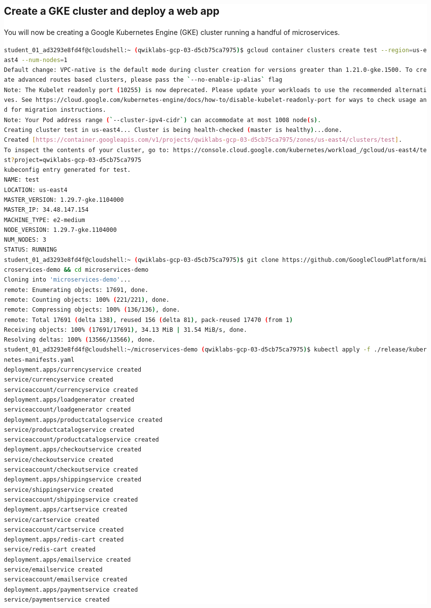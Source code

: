 ## Create a GKE cluster and deploy a web app

You will now be creating a Google Kubernetes Engine (GKE) cluster running a handful of microservices.

```sh
student_01_ad3293e8fd4f@cloudshell:~ (qwiklabs-gcp-03-d5cb75ca7975)$ gcloud container clusters create test --region=us-east4 --num-nodes=1
Default change: VPC-native is the default mode during cluster creation for versions greater than 1.21.0-gke.1500. To create advanced routes based clusters, please pass the `--no-enable-ip-alias` flag
Note: The Kubelet readonly port (10255) is now deprecated. Please update your workloads to use the recommended alternatives. See https://cloud.google.com/kubernetes-engine/docs/how-to/disable-kubelet-readonly-port for ways to check usage and for migration instructions.
Note: Your Pod address range (`--cluster-ipv4-cidr`) can accommodate at most 1008 node(s).
Creating cluster test in us-east4... Cluster is being health-checked (master is healthy)...done.                                                                                   
Created [https://container.googleapis.com/v1/projects/qwiklabs-gcp-03-d5cb75ca7975/zones/us-east4/clusters/test].
To inspect the contents of your cluster, go to: https://console.cloud.google.com/kubernetes/workload_/gcloud/us-east4/test?project=qwiklabs-gcp-03-d5cb75ca7975
kubeconfig entry generated for test.
NAME: test
LOCATION: us-east4
MASTER_VERSION: 1.29.7-gke.1104000
MASTER_IP: 34.48.147.154
MACHINE_TYPE: e2-medium
NODE_VERSION: 1.29.7-gke.1104000
NUM_NODES: 3
STATUS: RUNNING
student_01_ad3293e8fd4f@cloudshell:~ (qwiklabs-gcp-03-d5cb75ca7975)$ git clone https://github.com/GoogleCloudPlatform/microservices-demo && cd microservices-demo
Cloning into 'microservices-demo'...
remote: Enumerating objects: 17691, done.
remote: Counting objects: 100% (221/221), done.
remote: Compressing objects: 100% (136/136), done.
remote: Total 17691 (delta 138), reused 156 (delta 81), pack-reused 17470 (from 1)
Receiving objects: 100% (17691/17691), 34.13 MiB | 31.54 MiB/s, done.
Resolving deltas: 100% (13566/13566), done.
student_01_ad3293e8fd4f@cloudshell:~/microservices-demo (qwiklabs-gcp-03-d5cb75ca7975)$ kubectl apply -f ./release/kubernetes-manifests.yaml
deployment.apps/currencyservice created
service/currencyservice created
serviceaccount/currencyservice created
deployment.apps/loadgenerator created
serviceaccount/loadgenerator created
deployment.apps/productcatalogservice created
service/productcatalogservice created
serviceaccount/productcatalogservice created
deployment.apps/checkoutservice created
service/checkoutservice created
serviceaccount/checkoutservice created
deployment.apps/shippingservice created
service/shippingservice created
serviceaccount/shippingservice created
deployment.apps/cartservice created
service/cartservice created
serviceaccount/cartservice created
deployment.apps/redis-cart created
service/redis-cart created
deployment.apps/emailservice created
service/emailservice created
serviceaccount/emailservice created
deployment.apps/paymentservice created
service/paymentservice created
```